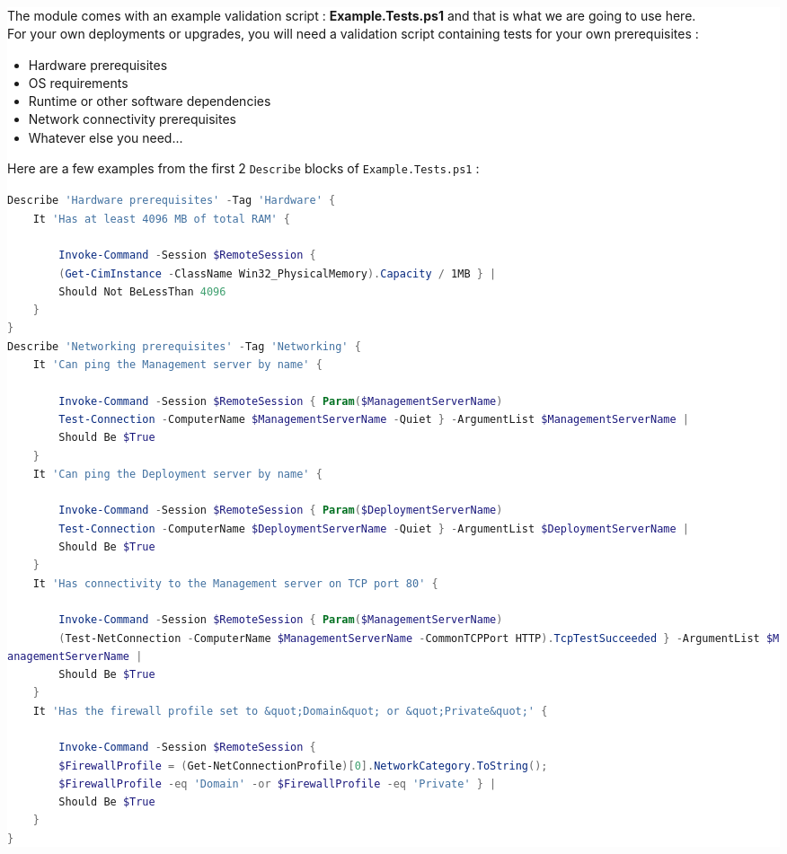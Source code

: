 The module comes with an example validation script : **Example.Tests.ps1** and that is what we are going to use here.  
For your own deployments or upgrades, you will need a validation script containing tests for your own prerequisites :  
  - Hardware prerequisites  
  - OS requirements  
  - Runtime or other software dependencies  
  - Network connectivity prerequisites  
  - Whatever else you need...

Here are a few examples from the first 2 `Describe` blocks of `Example.Tests.ps1` :  

```powershell
Describe 'Hardware prerequisites' -Tag 'Hardware' {    
    It 'Has at least 4096 MB of total RAM' {

        Invoke-Command -Session $RemoteSession {
        (Get-CimInstance -ClassName Win32_PhysicalMemory).Capacity / 1MB } |
        Should Not BeLessThan 4096
    }
}
Describe 'Networking prerequisites' -Tag 'Networking' {
    It 'Can ping the Management server by name' {

        Invoke-Command -Session $RemoteSession { Param($ManagementServerName)
        Test-Connection -ComputerName $ManagementServerName -Quiet } -ArgumentList $ManagementServerName |
        Should Be $True
    }
    It 'Can ping the Deployment server by name' {

        Invoke-Command -Session $RemoteSession { Param($DeploymentServerName)
        Test-Connection -ComputerName $DeploymentServerName -Quiet } -ArgumentList $DeploymentServerName |
        Should Be $True
    }
    It 'Has connectivity to the Management server on TCP port 80' {

        Invoke-Command -Session $RemoteSession { Param($ManagementServerName)
        (Test-NetConnection -ComputerName $ManagementServerName -CommonTCPPort HTTP).TcpTestSucceeded } -ArgumentList $ManagementServerName |
        Should Be $True
    }
    It 'Has the firewall profile set to &quot;Domain&quot; or &quot;Private&quot;' {

        Invoke-Command -Session $RemoteSession {
        $FirewallProfile = (Get-NetConnectionProfile)[0].NetworkCategory.ToString();
        $FirewallProfile -eq 'Domain' -or $FirewallProfile -eq 'Private' } |
        Should Be $True
    }
}
```
